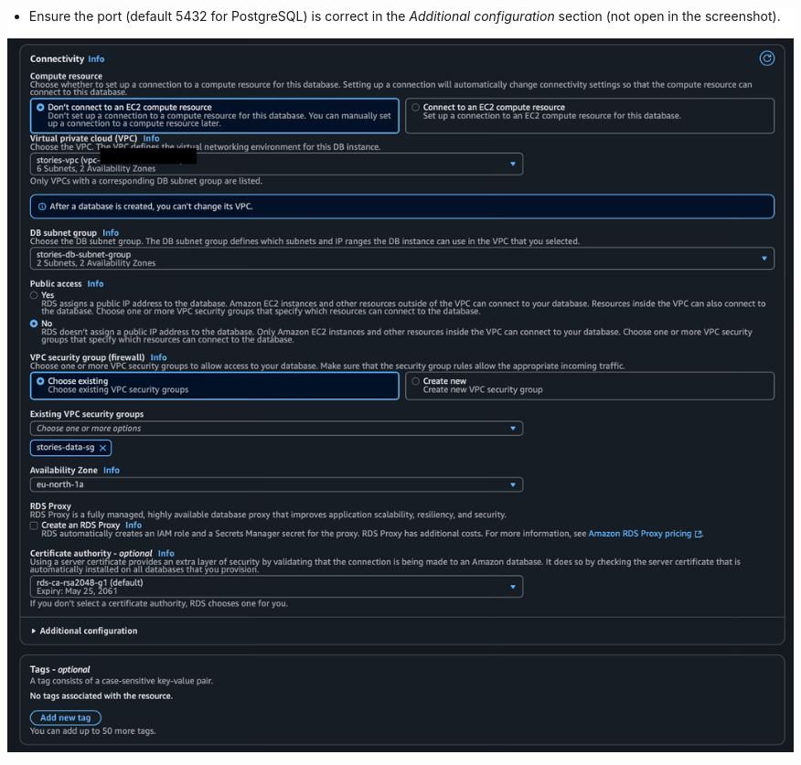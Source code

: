 - Ensure the port (default 5432 for PostgreSQL) is correct in the *Additional configuration* section (not open in the screenshot).

![img_4.png](cicd-img/img15.png)

